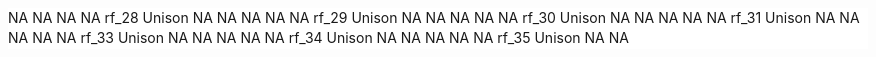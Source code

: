    <td style="text-align:right;"> NA </td>
   <td style="text-align:right;"> NA </td>
   <td style="text-align:left;"> NA </td>
   <td style="text-align:left;"> NA </td>
  </tr>
  <tr>
   <td style="text-align:left;"> rf_28 </td>
   <td style="text-align:left;"> Unison </td>
   <td style="text-align:right;"> NA </td>
   <td style="text-align:right;"> NA </td>
   <td style="text-align:right;"> NA </td>
   <td style="text-align:left;"> NA </td>
   <td style="text-align:left;"> NA </td>
  </tr>
  <tr>
   <td style="text-align:left;"> rf_29 </td>
   <td style="text-align:left;"> Unison </td>
   <td style="text-align:right;"> NA </td>
   <td style="text-align:right;"> NA </td>
   <td style="text-align:right;"> NA </td>
   <td style="text-align:left;"> NA </td>
   <td style="text-align:left;"> NA </td>
  </tr>
  <tr>
   <td style="text-align:left;"> rf_30 </td>
   <td style="text-align:left;"> Unison </td>
   <td style="text-align:right;"> NA </td>
   <td style="text-align:right;"> NA </td>
   <td style="text-align:right;"> NA </td>
   <td style="text-align:left;"> NA </td>
   <td style="text-align:left;"> NA </td>
  </tr>
  <tr>
   <td style="text-align:left;"> rf_31 </td>
   <td style="text-align:left;"> Unison </td>
   <td style="text-align:right;"> NA </td>
   <td style="text-align:right;"> NA </td>
   <td style="text-align:right;"> NA </td>
   <td style="text-align:left;"> NA </td>
   <td style="text-align:left;"> NA </td>
  </tr>
  <tr>
   <td style="text-align:left;"> rf_33 </td>
   <td style="text-align:left;"> Unison </td>
   <td style="text-align:right;"> NA </td>
   <td style="text-align:right;"> NA </td>
   <td style="text-align:right;"> NA </td>
   <td style="text-align:left;"> NA </td>
   <td style="text-align:left;"> NA </td>
  </tr>
  <tr>
   <td style="text-align:left;"> rf_34 </td>
   <td style="text-align:left;"> Unison </td>
   <td style="text-align:right;"> NA </td>
   <td style="text-align:right;"> NA </td>
   <td style="text-align:right;"> NA </td>
   <td style="text-align:left;"> NA </td>
   <td style="text-align:left;"> NA </td>
  </tr>
  <tr>
   <td style="text-align:left;"> rf_35 </td>
   <td style="text-align:left;"> Unison </td>
   <td style="text-align:right;"> NA </td>
   <td style="text-align:right;"> NA </td>